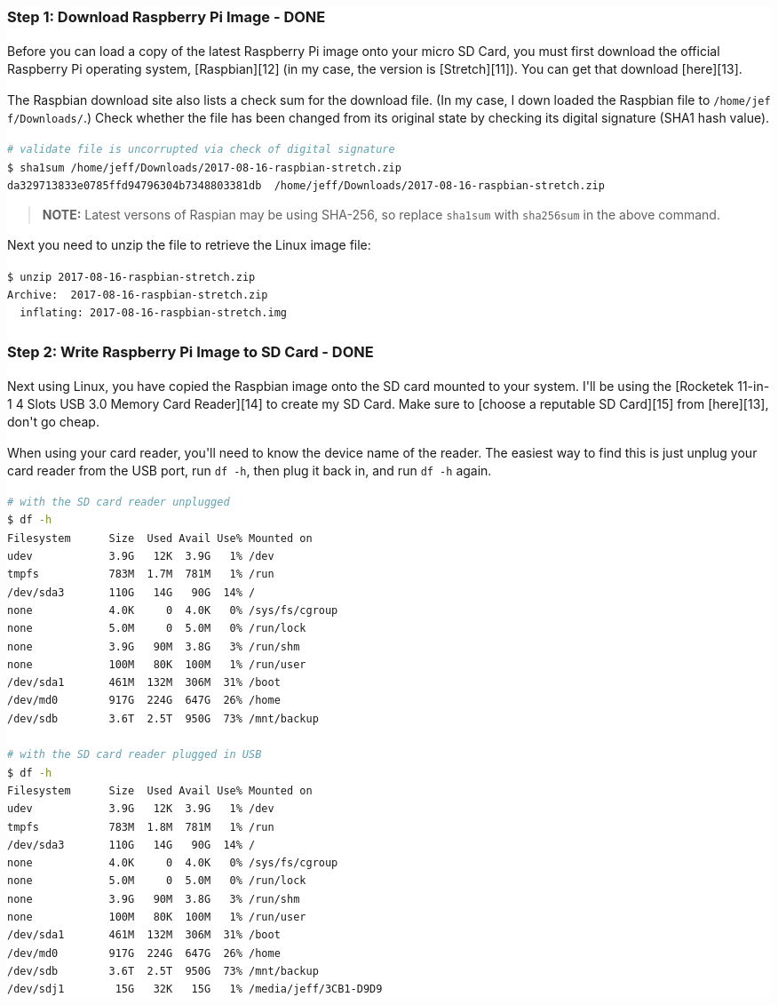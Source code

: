 ### Step 1: Download Raspberry Pi Image - DONE
Before you can load a copy of the latest Raspberry Pi image onto your micro SD Card,
you must first download the official Raspberry Pi operating system, [Raspbian][12]
(in my case, the version is [Stretch][11]).
You can get that download [here][13].

The Raspbian download site also lists a check sum for the download file.
(In my case, I down loaded the Raspbian file to `/home/jeff/Downloads/`.)
Check whether the file has been changed from its original state
by checking its digital signature (SHA1 hash value).

```bash
# validate file is uncorrupted via check of digital signature
$ sha1sum /home/jeff/Downloads/2017-08-16-raspbian-stretch.zip
da329713833e0785ffd94796304b7348803381db  /home/jeff/Downloads/2017-08-16-raspbian-stretch.zip
```

>**NOTE:** Latest versons of Raspian may be using SHA-256,
so replace `sha1sum` with `sha256sum` in the above command.

Next you need to unzip the file to retrieve the Linux image file:

```bash
$ unzip 2017-08-16-raspbian-stretch.zip
Archive:  2017-08-16-raspbian-stretch.zip
  inflating: 2017-08-16-raspbian-stretch.img
```

### Step 2: Write Raspberry Pi Image to SD Card - DONE
Next using Linux, you have copied the Raspbian image onto the SD card mounted to your system.
I'll be using the [Rocketek 11-in-1 4 Slots USB 3.0 Memory Card Reader][14] to create my SD Card.
Make sure to [choose a reputable SD Card][15] from [here][13], don't go cheap.

When using your card reader,
you'll need to know the device name of the reader.
The easiest way to find this is just unplug your card reader from the USB port,
run `df -h`, then plug it back in, and run `df -h` again.

```bash
# with the SD card reader unplugged
$ df -h
Filesystem      Size  Used Avail Use% Mounted on
udev            3.9G   12K  3.9G   1% /dev
tmpfs           783M  1.7M  781M   1% /run
/dev/sda3       110G   14G   90G  14% /
none            4.0K     0  4.0K   0% /sys/fs/cgroup
none            5.0M     0  5.0M   0% /run/lock
none            3.9G   90M  3.8G   3% /run/shm
none            100M   80K  100M   1% /run/user
/dev/sda1       461M  132M  306M  31% /boot
/dev/md0        917G  224G  647G  26% /home
/dev/sdb        3.6T  2.5T  950G  73% /mnt/backup

# with the SD card reader plugged in USB
$ df -h
Filesystem      Size  Used Avail Use% Mounted on
udev            3.9G   12K  3.9G   1% /dev
tmpfs           783M  1.8M  781M   1% /run
/dev/sda3       110G   14G   90G  14% /
none            4.0K     0  4.0K   0% /sys/fs/cgroup
none            5.0M     0  5.0M   0% /run/lock
none            3.9G   90M  3.8G   3% /run/shm
none            100M   80K  100M   1% /run/user
/dev/sda1       461M  132M  306M  31% /boot
/dev/md0        917G  224G  647G  26% /home
/dev/sdb        3.6T  2.5T  950G  73% /mnt/backup
/dev/sdj1        15G   32K   15G   1% /media/jeff/3CB1-D9D9
```